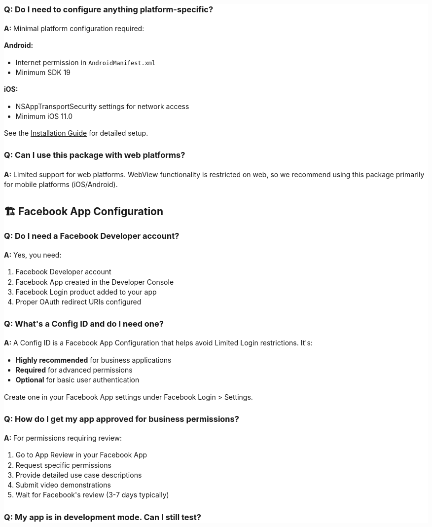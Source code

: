 ### Q: Do I need to configure anything platform-specific?

**A:** Minimal platform configuration required:

**Android:**

- Internet permission in `AndroidManifest.xml`
- Minimum SDK 19

**iOS:**

- NSAppTransportSecurity settings for network access
- Minimum iOS 11.0

See the [Installation Guide](Installation) for detailed setup.

### Q: Can I use this package with web platforms?

**A:** Limited support for web platforms. WebView functionality is restricted on web, so we recommend using this package primarily for mobile platforms (iOS/Android).

## 🏗️ Facebook App Configuration

### Q: Do I need a Facebook Developer account?

**A:** Yes, you need:

1. Facebook Developer account
2. Facebook App created in the Developer Console
3. Facebook Login product added to your app
4. Proper OAuth redirect URIs configured

### Q: What's a Config ID and do I need one?

**A:** A Config ID is a Facebook App Configuration that helps avoid Limited Login restrictions. It's:

- **Highly recommended** for business applications
- **Required** for advanced permissions
- **Optional** for basic user authentication

Create one in your Facebook App settings under Facebook Login > Settings.

### Q: How do I get my app approved for business permissions?

**A:** For permissions requiring review:

1. Go to App Review in your Facebook App
2. Request specific permissions
3. Provide detailed use case descriptions
4. Submit video demonstrations
5. Wait for Facebook's review (3-7 days typically)

### Q: My app is in development mode. Can I still test?
